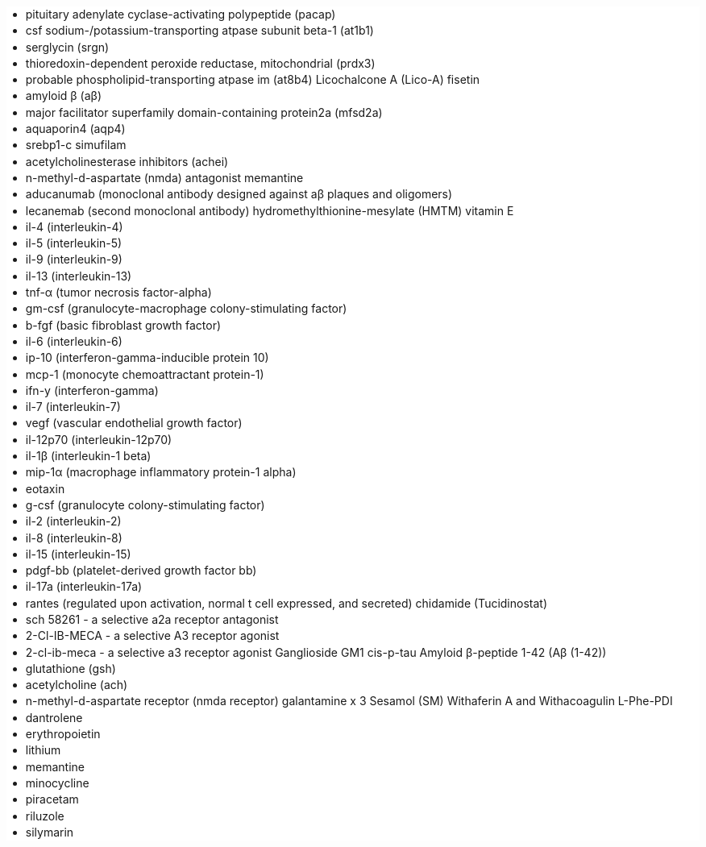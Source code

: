 - pituitary adenylate cyclase-activating polypeptide (pacap)
- csf sodium-/potassium-transporting atpase subunit beta-1 (at1b1)
- serglycin (srgn)
- thioredoxin-dependent peroxide reductase, mitochondrial (prdx3)
- probable phospholipid-transporting atpase im (at8b4)
Licochalcone A (Lico-A)
fisetin
- amyloid β (aβ)
- major facilitator superfamily domain-containing protein2a (mfsd2a)
- aquaporin4 (aqp4)
- srebp1-c
simufilam
- acetylcholinesterase inhibitors (achei)
- n-methyl-d-aspartate (nmda) antagonist memantine
- aducanumab (monoclonal antibody designed against aβ plaques and oligomers)
- lecanemab (second monoclonal antibody)
hydromethylthionine-mesylate (HMTM)
vitamin E
- il-4 (interleukin-4)
- il-5 (interleukin-5)
- il-9 (interleukin-9)
- il-13 (interleukin-13)
- tnf-α (tumor necrosis factor-alpha)
- gm-csf (granulocyte-macrophage colony-stimulating factor)
- b-fgf (basic fibroblast growth factor)
- il-6 (interleukin-6)
- ip-10 (interferon-gamma-inducible protein 10)
- mcp-1 (monocyte chemoattractant protein-1)
- ifn-y (interferon-gamma)
- il-7 (interleukin-7)
- vegf (vascular endothelial growth factor)
- il-12p70 (interleukin-12p70)
- il-1β (interleukin-1 beta)
- mip-1α (macrophage inflammatory protein-1 alpha)
- eotaxin
- g-csf (granulocyte colony-stimulating factor)
- il-2 (interleukin-2)
- il-8 (interleukin-8)
- il-15 (interleukin-15)
- pdgf-bb (platelet-derived growth factor bb)
- il-17a (interleukin-17a)
- rantes (regulated upon activation, normal t cell expressed, and secreted)
chidamide (Tucidinostat)
- sch 58261 - a selective a2a receptor antagonist
- 2-Cl-IB-MECA - a selective A3 receptor agonist
- 2-cl-ib-meca - a selective a3 receptor agonist
Ganglioside GM1
cis-p-tau
Amyloid β-peptide 1-42 (Aβ (1-42))
- glutathione (gsh)
- acetylcholine (ach)
- n-methyl-d-aspartate receptor (nmda receptor)
galantamine x 3
Sesamol (SM)
Withaferin A and Withacoagulin
L-Phe-PDI
- dantrolene
- erythropoietin
- lithium
- memantine
- minocycline
- piracetam
- riluzole
- silymarin